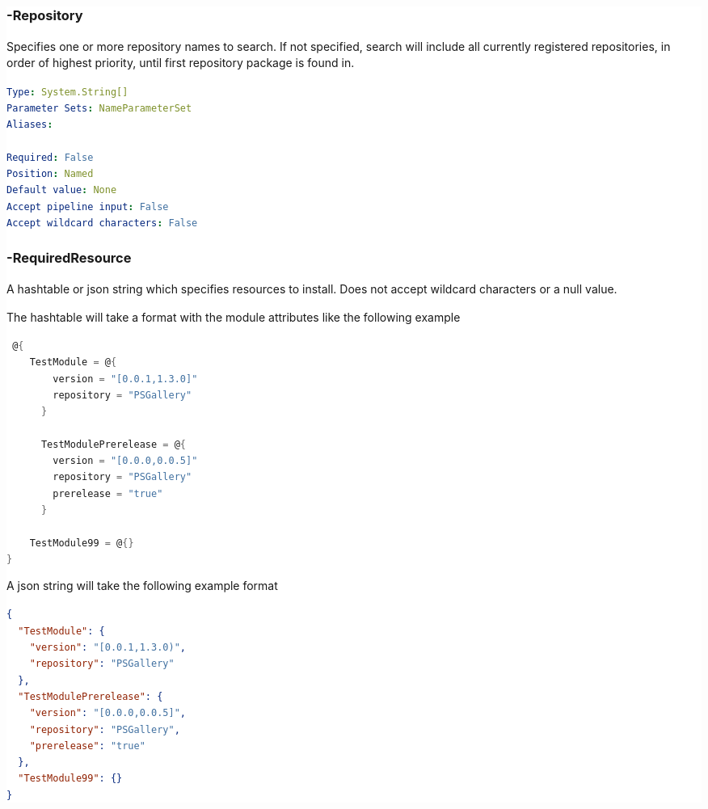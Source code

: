 ### -Repository
Specifies one or more repository names to search.
If not specified, search will include all currently registered repositories, in order of highest priority, until first repository package is found in.

```yaml
Type: System.String[]
Parameter Sets: NameParameterSet
Aliases:

Required: False
Position: Named
Default value: None
Accept pipeline input: False
Accept wildcard characters: False
```
### -RequiredResource
A hashtable or json string which specifies resources to install. Does not accept wildcard characters or a null value.

The hashtable will take a format with the module attributes like the following example
```Powershell
 @{
    TestModule = @{
        version = "[0.0.1,1.3.0]"
        repository = "PSGallery"
      }

      TestModulePrerelease = @{
        version = "[0.0.0,0.0.5]"
        repository = "PSGallery"
        prerelease = "true"
      }

    TestModule99 = @{}
}
```
A json string will take the following example format 
```json
{
  "TestModule": {
    "version": "[0.0.1,1.3.0)",
    "repository": "PSGallery"
  },
  "TestModulePrerelease": {
    "version": "[0.0.0,0.0.5]",
    "repository": "PSGallery",
    "prerelease": "true"
  },
  "TestModule99": {}
}
```
